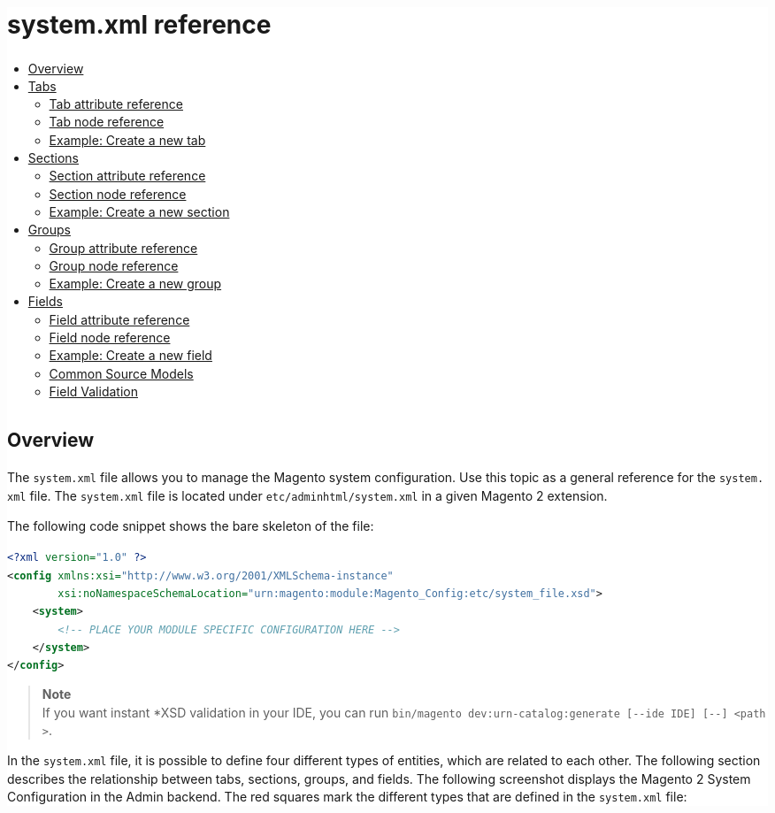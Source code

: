 # system.xml reference

- [Overview](#overview)
- [Tabs](#tabs)
    - [Tab attribute reference](#tab-attribute-reference)
    - [Tab node reference](#tab-node-reference)
    - [Example: Create a new tab](#example-create-a-new-tab)
- [Sections](#sections)
    - [Section attribute reference](#section-attribute-reference)
    - [Section node reference](#section-node-reference)
    - [Example: Create a new section](#example-create-a-new-section)
- [Groups](#groups)
    - [Group attribute reference](#group-attribute-reference)
    - [Group node reference](#group-node-reference)
    - [Example: Create a new group](#example-create-a-new-group)
- [Fields](#fields)
    - [Field attribute reference](#field-attribute-reference)
    - [Field node reference](#field-node-reference)
    - [Example: Create a new field](#example-create-a-new-field)
    - [Common Source Models](#common-source-models)
    - [Field Validation](#field-validation)

## Overview

The `system.xml` file allows you to manage the Magento system configuration. Use this topic as a general reference for
the `system.xml` file. The `system.xml` file is located under `etc/adminhtml/system.xml` in a given Magento 2 extension.

The following code snippet shows the bare skeleton of the file:

```xml
<?xml version="1.0" ?>
<config xmlns:xsi="http://www.w3.org/2001/XMLSchema-instance"
        xsi:noNamespaceSchemaLocation="urn:magento:module:Magento_Config:etc/system_file.xsd">
    <system>
        <!-- PLACE YOUR MODULE SPECIFIC CONFIGURATION HERE -->
    </system>
</config>
```

> **Note**  
> If you want instant *XSD validation in your IDE, you can
> run `bin/magento dev:urn-catalog:generate [--ide IDE] [--] <path>`.

In the `system.xml` file, it is possible to define four different types of entities, which are related to each other.
The following section describes the relationship between tabs, sections, groups, and fields. The following screenshot
displays the Magento 2 System Configuration in the Admin backend.
The red squares mark the different types that are defined in the `system.xml` file:
